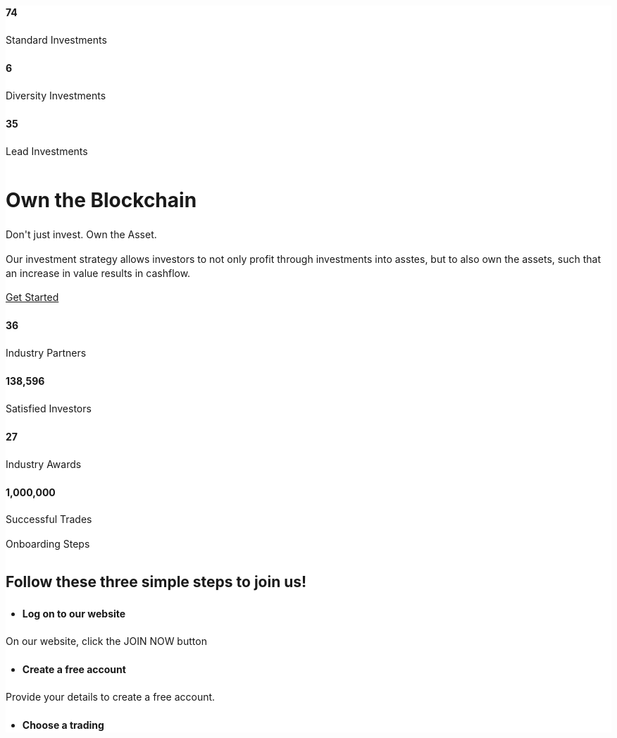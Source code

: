 #### 74

Standard Investments

#### 6

Diversity Investments

#### 35

Lead Investments

# Own the Blockchain

Don't just invest. Own the Asset.

Our investment strategy allows investors to not only profit through investments into asstes, but to also own the assets, such that an increase in value results in cashflow.

[Get Started](https://support@alliancetrustrealty.com/?a=signup)

#### 36

Industry Partners


#### 138,596

Satisfied Investors


#### 27

Industry Awards


#### 1,000,000

Successful Trades


Onboarding Steps

## Follow these three simple steps to join us!

- #### Log on to our website





On our website, click the JOIN NOW button

- #### Create a free account





Provide your details to create a free account.

- #### Choose a trading
